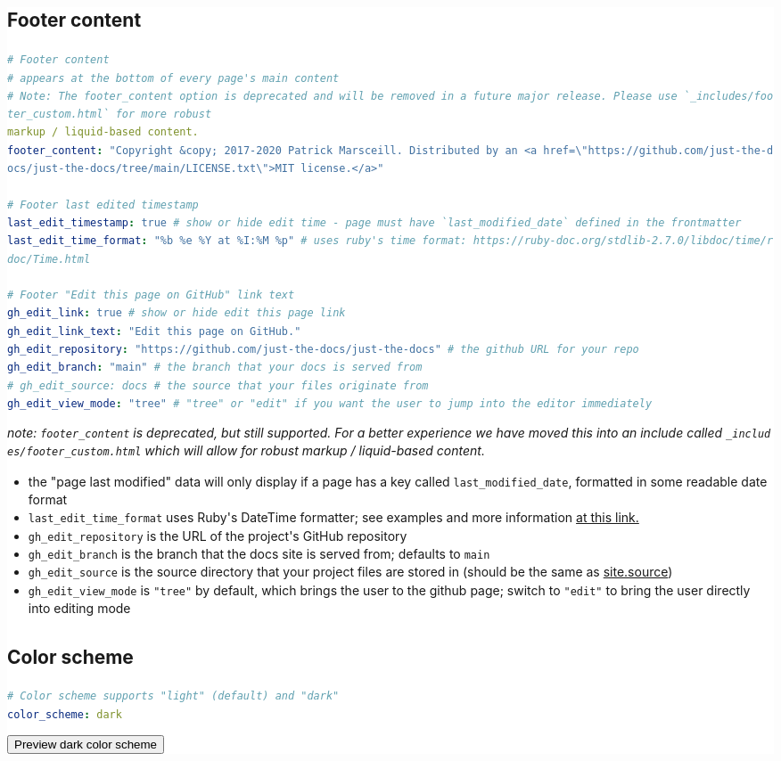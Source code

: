 ## Footer content

```yaml
# Footer content
# appears at the bottom of every page's main content
# Note: The footer_content option is deprecated and will be removed in a future major release. Please use `_includes/footer_custom.html` for more robust
markup / liquid-based content.
footer_content: "Copyright &copy; 2017-2020 Patrick Marsceill. Distributed by an <a href=\"https://github.com/just-the-docs/just-the-docs/tree/main/LICENSE.txt\">MIT license.</a>"

# Footer last edited timestamp
last_edit_timestamp: true # show or hide edit time - page must have `last_modified_date` defined in the frontmatter
last_edit_time_format: "%b %e %Y at %I:%M %p" # uses ruby's time format: https://ruby-doc.org/stdlib-2.7.0/libdoc/time/rdoc/Time.html

# Footer "Edit this page on GitHub" link text
gh_edit_link: true # show or hide edit this page link
gh_edit_link_text: "Edit this page on GitHub."
gh_edit_repository: "https://github.com/just-the-docs/just-the-docs" # the github URL for your repo
gh_edit_branch: "main" # the branch that your docs is served from
# gh_edit_source: docs # the source that your files originate from
gh_edit_view_mode: "tree" # "tree" or "edit" if you want the user to jump into the editor immediately
```

_note: `footer_content` is deprecated, but still supported. For a better experience we have moved this into an include called `_includes/footer_custom.html` which will allow for robust markup / liquid-based content._

- the "page last modified" data will only display if a page has a key called `last_modified_date`, formatted in some readable date format
- `last_edit_time_format` uses Ruby's DateTime formatter; see examples and more information [at this link.](https://apidock.com/ruby/DateTime/strftime)
- `gh_edit_repository` is the URL of the project's GitHub repository
- `gh_edit_branch` is the branch that the docs site is served from; defaults to `main`
- `gh_edit_source` is the source directory that your project files are stored in (should be the same as [site.source](https://jekyllrb.com/docs/configuration/options/))
- `gh_edit_view_mode` is `"tree"` by default, which brings the user to the github page; switch to `"edit"` to bring the user directly into editing mode

## Color scheme

```yaml
# Color scheme supports "light" (default) and "dark"
color_scheme: dark
```

<button class="btn js-toggle-dark-mode">Preview dark color scheme</button>

<script>
const toggleDarkMode = document.querySelector('.js-toggle-dark-mode');
